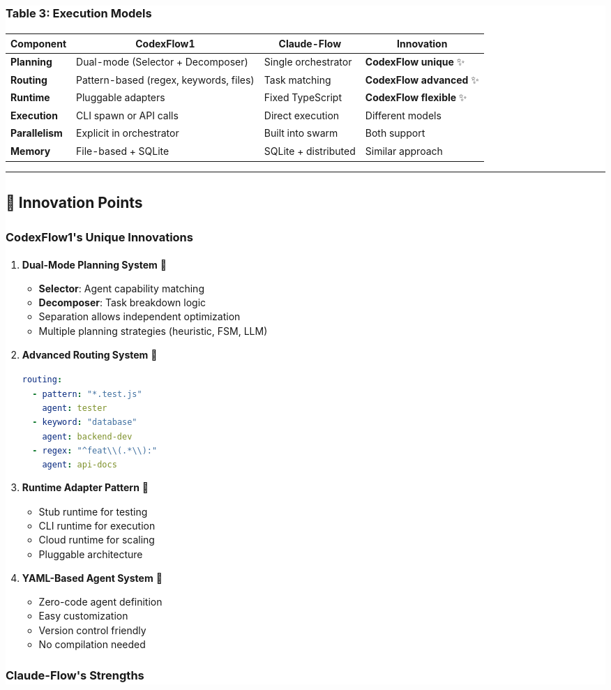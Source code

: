### Table 3: Execution Models

| Component | CodexFlow1 | Claude-Flow | Innovation |
|-----------|------------|-------------|------------|
| **Planning** | Dual-mode (Selector + Decomposer) | Single orchestrator | **CodexFlow unique** ✨ |
| **Routing** | Pattern-based (regex, keywords, files) | Task matching | **CodexFlow advanced** ✨ |
| **Runtime** | Pluggable adapters | Fixed TypeScript | **CodexFlow flexible** ✨ |
| **Execution** | CLI spawn or API calls | Direct execution | Different models |
| **Parallelism** | Explicit in orchestrator | Built into swarm | Both support |
| **Memory** | File-based + SQLite | SQLite + distributed | Similar approach |

---

## 🎯 Innovation Points

### CodexFlow1's Unique Innovations

1. **Dual-Mode Planning System** 🌟
   - **Selector**: Agent capability matching
   - **Decomposer**: Task breakdown logic
   - Separation allows independent optimization
   - Multiple planning strategies (heuristic, FSM, LLM)

2. **Advanced Routing System** 🌟
   ```yaml
   routing:
     - pattern: "*.test.js"
       agent: tester
     - keyword: "database"
       agent: backend-dev
     - regex: "^feat\\(.*\\):"
       agent: api-docs
   ```

3. **Runtime Adapter Pattern** 🌟
   - Stub runtime for testing
   - CLI runtime for execution
   - Cloud runtime for scaling
   - Pluggable architecture

4. **YAML-Based Agent System** 🌟
   - Zero-code agent definition
   - Easy customization
   - Version control friendly
   - No compilation needed

### Claude-Flow's Strengths
